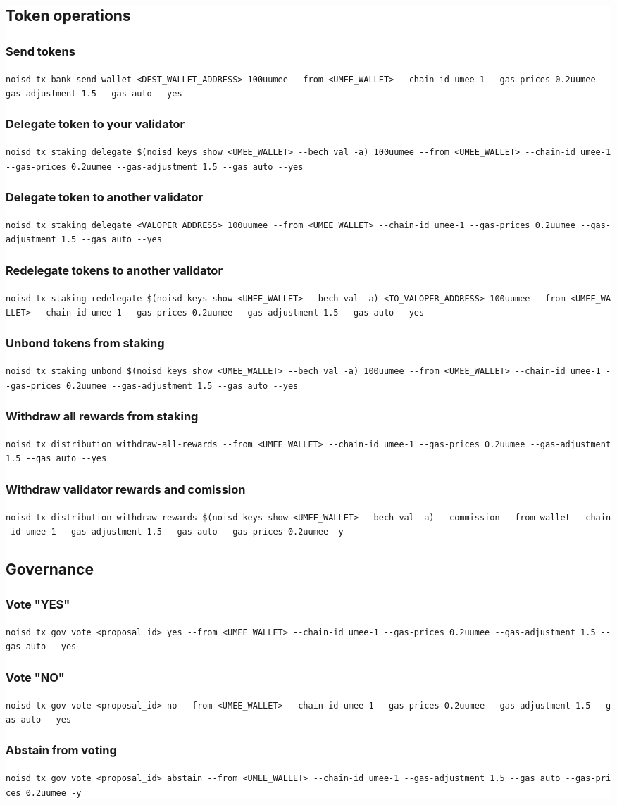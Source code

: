 ## Token operations

### Send tokens
```
noisd tx bank send wallet <DEST_WALLET_ADDRESS> 100uumee --from <UMEE_WALLET> --chain-id umee-1 --gas-prices 0.2uumee --gas-adjustment 1.5 --gas auto --yes
```
### Delegate token to your validator
```
noisd tx staking delegate $(noisd keys show <UMEE_WALLET> --bech val -a) 100uumee --from <UMEE_WALLET> --chain-id umee-1 --gas-prices 0.2uumee --gas-adjustment 1.5 --gas auto --yes
```
### Delegate token to another validator
```
noisd tx staking delegate <VALOPER_ADDRESS> 100uumee --from <UMEE_WALLET> --chain-id umee-1 --gas-prices 0.2uumee --gas-adjustment 1.5 --gas auto --yes
```
### Redelegate tokens to another validator
```
noisd tx staking redelegate $(noisd keys show <UMEE_WALLET> --bech val -a) <TO_VALOPER_ADDRESS> 100uumee --from <UMEE_WALLET> --chain-id umee-1 --gas-prices 0.2uumee --gas-adjustment 1.5 --gas auto --yes
```
### Unbond tokens from staking
```
noisd tx staking unbond $(noisd keys show <UMEE_WALLET> --bech val -a) 100uumee --from <UMEE_WALLET> --chain-id umee-1 --gas-prices 0.2uumee --gas-adjustment 1.5 --gas auto --yes
```
### Withdraw all rewards from staking
```
noisd tx distribution withdraw-all-rewards --from <UMEE_WALLET> --chain-id umee-1 --gas-prices 0.2uumee --gas-adjustment 1.5 --gas auto --yes
```

### Withdraw validator rewards and comission
```
noisd tx distribution withdraw-rewards $(noisd keys show <UMEE_WALLET> --bech val -a) --commission --from wallet --chain-id umee-1 --gas-adjustment 1.5 --gas auto --gas-prices 0.2uumee -y

```

## Governance
### Vote "YES"
```
noisd tx gov vote <proposal_id> yes --from <UMEE_WALLET> --chain-id umee-1 --gas-prices 0.2uumee --gas-adjustment 1.5 --gas auto --yes
```
### Vote "NO"
```
noisd tx gov vote <proposal_id> no --from <UMEE_WALLET> --chain-id umee-1 --gas-prices 0.2uumee --gas-adjustment 1.5 --gas auto --yes
```
### Abstain from voting
```
noisd tx gov vote <proposal_id> abstain --from <UMEE_WALLET> --chain-id umee-1 --gas-adjustment 1.5 --gas auto --gas-prices 0.2uumee -y
```
